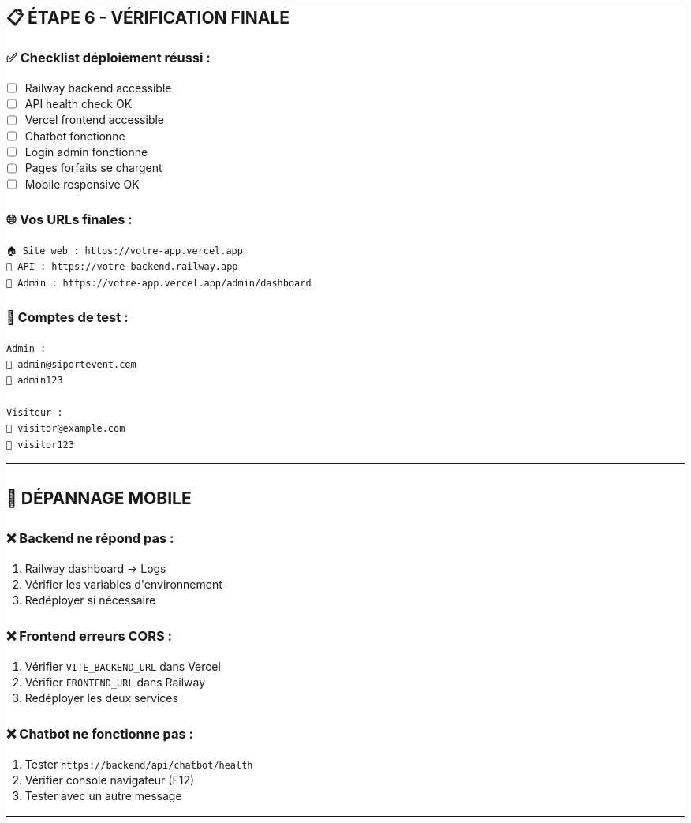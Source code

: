 
## 📋 ÉTAPE 6 - VÉRIFICATION FINALE

### ✅ Checklist déploiement réussi :

- [ ] Railway backend accessible
- [ ] API health check OK
- [ ] Vercel frontend accessible  
- [ ] Chatbot fonctionne
- [ ] Login admin fonctionne
- [ ] Pages forfaits se chargent
- [ ] Mobile responsive OK

### 🌐 Vos URLs finales :

```
🏠 Site web : https://votre-app.vercel.app
🔧 API : https://votre-backend.railway.app  
👤 Admin : https://votre-app.vercel.app/admin/dashboard
```

### 👤 Comptes de test :

```
Admin :
📧 admin@siportevent.com  
🔑 admin123

Visiteur :
📧 visitor@example.com
🔑 visitor123
```

---

## 🔧 DÉPANNAGE MOBILE

### ❌ Backend ne répond pas :
1. Railway dashboard → Logs
2. Vérifier les variables d'environnement
3. Redéployer si nécessaire

### ❌ Frontend erreurs CORS :
1. Vérifier `VITE_BACKEND_URL` dans Vercel
2. Vérifier `FRONTEND_URL` dans Railway
3. Redéployer les deux services

### ❌ Chatbot ne fonctionne pas :
1. Tester `https://backend/api/chatbot/health`
2. Vérifier console navigateur (F12)
3. Tester avec un autre message

---